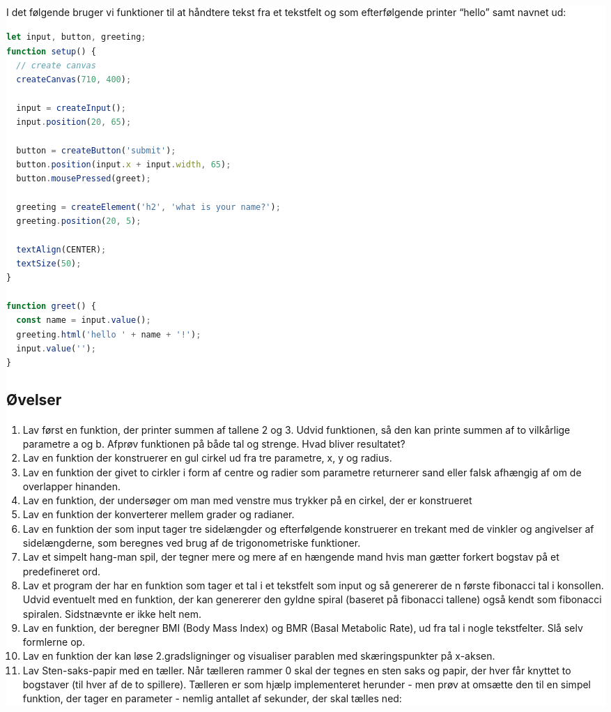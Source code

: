 
I det følgende bruger vi funktioner til at håndtere tekst fra et tekstfelt og som efterfølgende printer “hello” samt navnet ud:


```javascript
let input, button, greeting;
function setup() {
  // create canvas
  createCanvas(710, 400);

  input = createInput();
  input.position(20, 65);

  button = createButton('submit');
  button.position(input.x + input.width, 65);
  button.mousePressed(greet);

  greeting = createElement('h2', 'what is your name?');
  greeting.position(20, 5);

  textAlign(CENTER);
  textSize(50);
}

function greet() {
  const name = input.value();
  greeting.html('hello ' + name + '!');
  input.value('');
}
```

## Øvelser

1. Lav først en funktion, der printer summen af tallene 2 og 3. Udvid funktionen, så den kan printe summen af to vilkårlige parametre a og b. Afprøv funktionen på både tal og strenge. Hvad bliver resultatet? 
2. Lav en funktion der konstruerer en gul cirkel ud fra tre parametre, x, y og radius.
3. Lav en funktion der givet to cirkler i form af centre og radier som parametre returnerer sand eller falsk afhængig af om de overlapper hinanden.
4. Lav en funktion, der undersøger om man med venstre mus trykker på en cirkel, der er konstrueret
5. Lav en funktion der konverterer mellem grader og radianer.
6. Lav en funktion der som input tager tre sidelængder og efterfølgende konstruerer en trekant med de vinkler og angivelser af sidelængderne, som beregnes ved brug af de trigonometriske funktioner.
7. Lav et simpelt hang-man spil, der tegner mere og mere af en hængende mand hvis man gætter forkert bogstav på et predefineret ord.
8. Lav et program der har en funktion som tager et tal i et tekstfelt som input og så genererer de n første fibonacci tal  i konsollen. Udvid eventuelt med en funktion, der kan genererer den gyldne spiral (baseret på fibonacci tallene) også kendt som fibonacci spiralen. Sidstnævnte er ikke helt nem.
9. Lav en funktion, der beregner BMI (Body Mass Index) og BMR (Basal Metabolic Rate), ud fra tal i nogle tekstfelter. Slå selv formlerne op. 
10. Lav en funktion der kan løse 2.gradsligninger og visualiser parablen med skæringspunkter på x-aksen.
11. Lav Sten-saks-papir med en tæller. Når tælleren rammer 0 skal der tegnes en sten saks og papir, der hver får knyttet to bogstaver (til hver af de to spillere). Tælleren er som hjælp implementeret herunder - men prøv at omsætte den til en simpel funktion, der tager en parameter - nemlig antallet af sekunder, der skal tælles ned:
